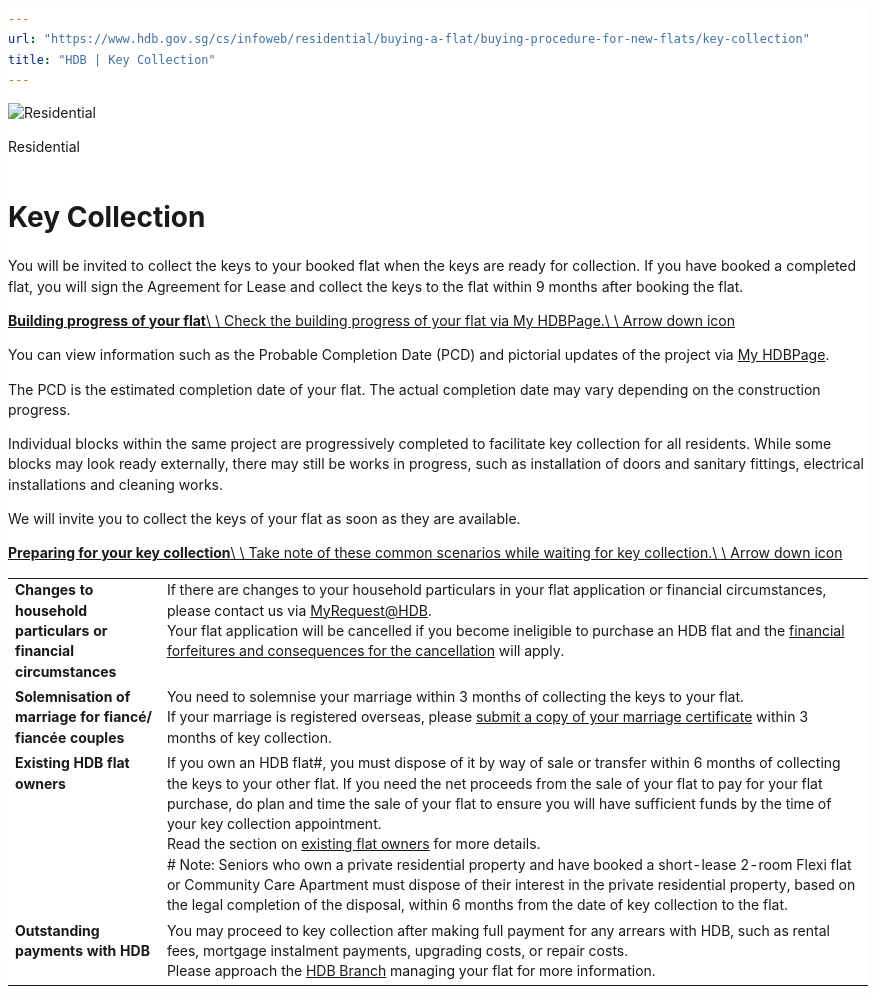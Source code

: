 ```yaml
---
url: "https://www.hdb.gov.sg/cs/infoweb/residential/buying-a-flat/buying-procedure-for-new-flats/key-collection"
title: "HDB | Key Collection"
---
```


![Residential](https://www.hdb.gov.sg/cs/infoweb/-/media/HDBContent/Images/General/residential-masthead.jpg)

Residential


# Key Collection

You will be invited to collect the keys to your booked flat when the keys are ready for collection. If you have booked a completed flat, you will sign the Agreement for Lease and collect the keys to the flat within 9 months after booking the flat.

[**Building progress of your flat**\\
\\
Check the building progress of your flat via My HDBPage.\\
\\
Arrow down icon](https://www.hdb.gov.sg/cs/infoweb/residential/buying-a-flat/buying-procedure-for-new-flats/key-collection#Buildingprogressofyourflat-1)

You can view information such as the Probable Completion Date (PCD) and pictorial updates of the project via [My HDBPage](https://services2.hdb.gov.sg/webapp/FI10PPORTAL/FI10PAtAGlance.jsp).

The PCD is the estimated completion date of your flat. The actual completion date may vary depending on the construction progress.

Individual blocks within the same project are progressively completed to facilitate key collection for all residents. While some blocks may look ready externally, there may still be works in progress, such as installation of doors and sanitary fittings, electrical installations and cleaning works.

We will invite you to collect the keys of your flat as soon as they are available.

[**Preparing for your key collection**\\
\\
Take note of these common scenarios while waiting for key collection.\\
\\
Arrow down icon](https://www.hdb.gov.sg/cs/infoweb/residential/buying-a-flat/buying-procedure-for-new-flats/key-collection#Preparingforyourkeycollection-2)

|     |     |
| --- | --- |
| **Changes to household particulars or financial circumstances** | If there are changes to your household particulars in your flat application or financial circumstances, please contact us via [MyRequest@HDB](https://services2.hdb.gov.sg/webapp/BE15AWMyRequest/BE15PMain).<br>Your flat application will be cancelled if you become ineligible to purchase an HDB flat and the [financial forfeitures and consequences for the cancellation](https://www.hdb.gov.sg/cs/infoweb/residential/buying-a-flat/buying-procedure-for-new-flats/application?anchor=cancellation) will apply. |
| **Solemnisation of marriage for fiancé/ fiancée couples** | You need to solemnise your marriage within 3 months of collecting the keys to your flat.<br>If your marriage is registered overseas, please [submit a copy of your marriage certificate](https://services2.hdb.gov.sg/webapp/BF12AWFeedback/BF12SFrontController?service=ServiceFeedback&operation=createFeedback) within 3 months of key collection. |
| **Existing HDB flat owners** | If you own an HDB flat#, you must dispose of it by way of sale or transfer within 6 months of collecting the keys to your other flat. If you need the net proceeds from the sale of your flat to pay for your flat purchase, do plan and time the sale of your flat to ensure you will have sufficient funds by the time of your key collection appointment.<br>Read the section on [existing flat owners](https://www.hdb.gov.sg/cs/infoweb/residential/buying-a-flat/buying-procedure-for-new-flats/key-collection?anchor=existing-flat-owners) for more details.<br>\# Note: Seniors who own a private residential property and have booked a short-lease 2-room Flexi flat or Community Care Apartment must dispose of their interest in the private residential property, based on the legal completion of the disposal, within 6 months from the date of key collection to the flat. |
| **Outstanding payments with HDB** | You may proceed to key collection after making full payment for any arrears with HDB, such as rental fees, mortgage instalment payments, upgrading costs, or repair costs.<br>Please approach the [HDB Branch](https://www.hdb.gov.sg/cs/infoweb/contact-us) managing your flat for more information. |
